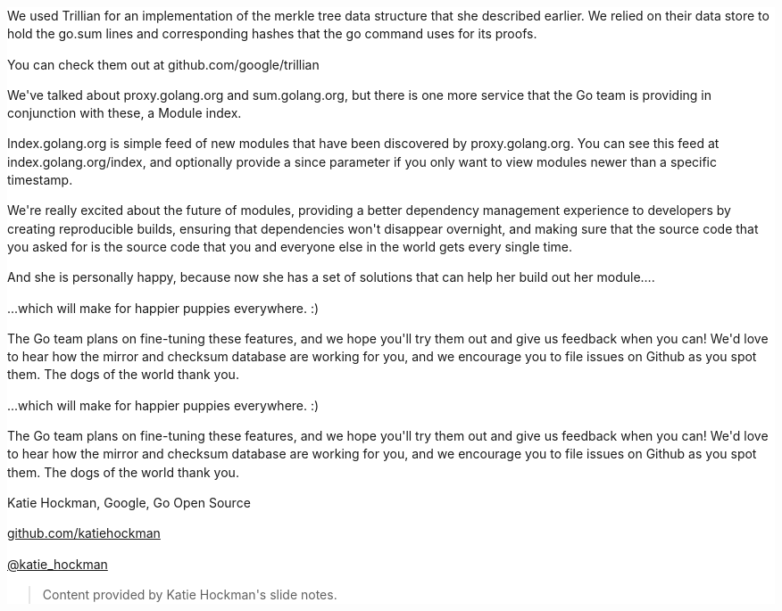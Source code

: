 We used Trillian for an implementation of the merkle tree data structure that she described earlier. We relied on their data store to hold the go.sum lines and corresponding hashes that the go command uses for its proofs.

You can check them out at github.com/google/trillian

We've talked about proxy.golang.org and sum.golang.org, but there is one more service that the Go team is providing in conjunction with these, a Module index.

Index.golang.org is simple feed of new modules that have been discovered by proxy.golang.org. You can see this feed at index.golang.org/index, and optionally provide a since parameter if you only want to view modules newer than a specific timestamp.

We're really excited about the future of modules, providing a better dependency management experience to developers by creating reproducible builds, ensuring that dependencies won't disappear overnight, and making sure that the source code that you asked for is the source code that you and everyone else in the world gets every single time.

And she is personally happy, because now she has a set of solutions that can help her build out her module….

...which will make for happier puppies everywhere. :)

The Go team plans on fine-tuning these features, and we hope you'll try them out and give us feedback when you can! We'd love to hear how the mirror and checksum database are working for you, and we encourage you to file issues on Github as you spot them. The dogs of the world thank you.

...which will make for happier puppies everywhere. :)

The Go team plans on fine-tuning these features, and we hope you'll try them out and give us feedback when you can! We'd love to hear how the mirror and checksum database are working for you, and we encourage you to file issues on Github as you spot them. The dogs of the world thank you.

Katie Hockman, Google, Go Open Source

[github.com/katiehockman](https://github.com/katiehockman)

[@katie_hockman](https://twitter.com/katiehockman)

> Content provided by Katie Hockman's slide notes.
